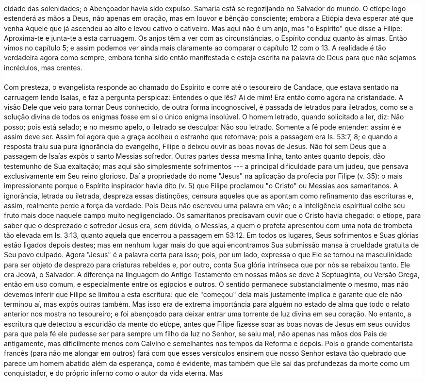 cidade das solenidades; o Abençoador havia sido expulso. Samaria está se
regozijando no Salvador do mundo. O etíope logo estenderá as mãos a
Deus, não apenas em oração, mas em louvor e bênção consciente; embora a
Etiópia deva esperar até que venha Aquele que já ascendeu ao alto e
levou cativo o cativeiro. Mas aqui não é um anjo, mas \"o Espírito\" que
disse a Filipe: Aproxima-te e junta-te a esta carruagem. Os anjos têm a
ver com as circunstâncias, o Espírito conduz quanto às almas. Então
vimos no capítulo 5; e assim podemos ver ainda mais claramente ao
comparar o capítulo 12 com o 13. A realidade é tão verdadeira agora como
sempre, embora tenha sido então manifestada e esteja escrita na palavra
de Deus para que não sejamos incrédulos, mas crentes.\
\
Com presteza, o evangelista responde ao chamado do Espírito e corre até
o tesoureiro de Candace, que estava sentado na carruagem lendo Isaías, e
faz a pergunta perspicaz: Entendes o que lês? Ai de mim! Era então como
agora na cristandade. A visão Dele que veio para tornar Deus conhecido,
de outra forma incognoscível, é passada de letrados para iletrados, como
se a solução divina de todos os enigmas fosse em si o único enigma
insolúvel. O homem letrado, quando solicitado a ler, diz: Não posso;
pois está selado; e no mesmo apelo, o iletrado se desculpa: Não sou
letrado. Somente a fé pode entender: assim é e assim deve ser. Assim foi
agora que a graça acolheu o estranho que retornava; pois a passagem era
Is. 53:7, 8; e quando a resposta traiu sua pura ignorância do evangelho,
Filipe o deixou ouvir as boas novas de Jesus. Não foi sem Deus que a
passagem de Isaías expôs o santo Messias sofredor. Outras partes dessa
mesma linha, tanto antes quanto depois, dão testemunho de Sua exaltação;
mas aqui são simplesmente sofrimentos --- a principal dificuldade para
um judeu, que pensava exclusivamente em Seu reino glorioso. Daí a
propriedade do nome \"Jesus\" na aplicação da profecia por Filipe (v.
35): o mais impressionante porque o Espírito inspirador havia dito (v. 5) que Filipe proclamou \"o Cristo\" ou Messias aos samaritanos. A
ignorância, letrada ou iletrada, despreza essas distinções, censura
aqueles que as apontam como refinamento das escrituras e, assim,
realmente perde a força da verdade. Pois Deus não escreveu uma palavra
em vão; e a inteligência espiritual colhe seu fruto mais doce naquele
campo muito negligenciado. Os samaritanos precisavam ouvir que o Cristo
havia chegado: o etíope, para saber que o desprezado e sofredor Jesus
era, sem dúvida, o Messias, a quem o profeta apresentou com uma nota de
trombeta tão elevada em Is. 3:13, quanto aquela que encerrou a passagem
em 53:12. Em todos os lugares, Seus sofrimentos e Suas glórias estão
ligados depois destes; mas em nenhum lugar mais do que aqui encontramos
Sua submissão mansa à crueldade gratuita de Seu povo culpado. Agora
\"Jesus\" é a palavra certa para isso; pois, por um lado, expressa o que
Ele se tornou na masculinidade para ser objeto de desprezo para
criaturas rebeldes e, por outro, conta Sua glória intrínseca que por nós
se rebaixou tanto. Ele era Jeová, o Salvador. A diferença na linguagem
do Antigo Testamento em nossas mãos se deve à Septuaginta, ou Versão
Grega, então em uso comum, e especialmente entre os egípcios e outros. O
sentido permanece substancialmente o mesmo, mas não devemos inferir que
Filipe se limitou a esta escritura: que ele \"começou\" dela mais
justamente implica e garante que ele não terminou aí, mas expôs outras
também. Mas isso era de extrema importância para alguém no estado de
alma que todo o relato anterior nos mostra no tesoureiro; e foi
abençoado para deixar entrar uma torrente de luz divina em seu coração.
No entanto, a escritura que detectou a escuridão da mente do etíope,
antes que Filipe fizesse soar as boas novas de Jesus em seus ouvidos
para que pela fé ele pudesse ser para sempre um filho da luz no Senhor,
se saiu mal, não apenas nas mãos dos Pais de antigamente, mas
dificilmente menos com Calvino e semelhantes nos tempos da Reforma e
depois. Pois o grande comentarista francês (para não me alongar em
outros) fará com que esses versículos ensinem que nosso Senhor estava
tão quebrado que parece um homem abatido além da esperança, como é
evidente, mas também que Ele sai das profundezas da morte como um
conquistador, e do próprio inferno como o autor da vida eterna. Mas
